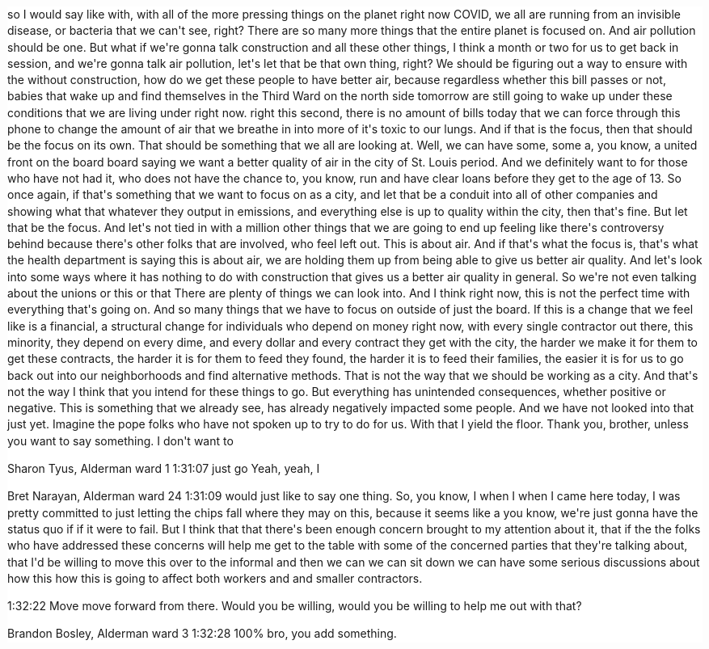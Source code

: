 so I would say like with, with all of the more pressing things on the planet right now COVID, we all are running from an invisible disease, or bacteria that we can't see, right? There are so many more things that the entire planet is focused on. And air pollution should be one. But what if we're gonna talk construction and all these other things, I think a month or two for us to get back in session, and we're gonna talk air pollution, let's let that be that own thing, right? We should be figuring out a way to ensure with the without construction, how do we get these people to have better air, because regardless whether this bill passes or not, babies that wake up and find themselves in the Third Ward on the north side tomorrow are still going to wake up under these conditions that we are living under right now. right this second, there is no amount of bills today that we can force through this phone to change the amount of air that we breathe in into more of it's toxic to our lungs. And if that is the focus, then that should be the focus on its own. That should be something that we all are looking at. Well, we can have some, some a, you know, a united front on the board board saying we want a better quality of air in the city of St. Louis period. And we definitely want to for those who have not had it, who does not have the chance to, you know, run and have clear loans before they get to the age of 13. So once again, if that's something that we want to focus on as a city, and let that be a conduit into all of other companies and showing what that whatever they output in emissions, and everything else is up to quality within the city, then that's fine. But let that be the focus. And let's not tied in with a million other things that we are going to end up feeling like there's controversy behind because there's other folks that are involved, who feel left out. This is about air. And if that's what the focus is, that's what the health department is saying this is about air, we are holding them up from being able to give us better air quality. And let's look into some ways where it has nothing to do with construction that gives us a better air quality in general. So we're not even talking about the unions or this or that There are plenty of things we can look into. And I think right now, this is not the perfect time with everything that's going on. And so many things that we have to focus on outside of just the board. If this is a change that we feel like is a financial, a structural change for individuals who depend on money right now, with every single contractor out there, this minority, they depend on every dime, and every dollar and every contract they get with the city, the harder we make it for them to get these contracts, the harder it is for them to feed they found, the harder it is to feed their families, the easier it is for us to go back out into our neighborhoods and find alternative methods. That is not the way that we should be working as a city. And that's not the way I think that you intend for these things to go. But everything has unintended consequences, whether positive or negative. This is something that we already see, has already negatively impacted some people. And we have not looked into that just yet. Imagine the pope folks who have not spoken up to try to do for us. With that I yield the floor. Thank you, brother, unless you want to say something. I don't want to

Sharon Tyus, Alderman ward 1  1:31:07
just go Yeah, yeah, I

Bret Narayan, Alderman ward 24  1:31:09
would just like to say one thing. So, you know, I when I when I came here today, I was pretty committed to just letting the chips fall where they may on this, because it seems like a you know, we're just gonna have the status quo if if it were to fail. But I think that that there's been enough concern brought to my attention about it, that if the the folks who have addressed these concerns will help me get to the table with some of the concerned parties that they're talking about, that I'd be willing to move this over to the informal and then we can we can sit down we can have some serious discussions about how this how this is going to affect both workers and and smaller contractors.

1:32:22
Move move forward from there. Would you be willing, would you be willing to help me out with that?

Brandon Bosley, Alderman ward 3  1:32:28
100% bro, you add something.
